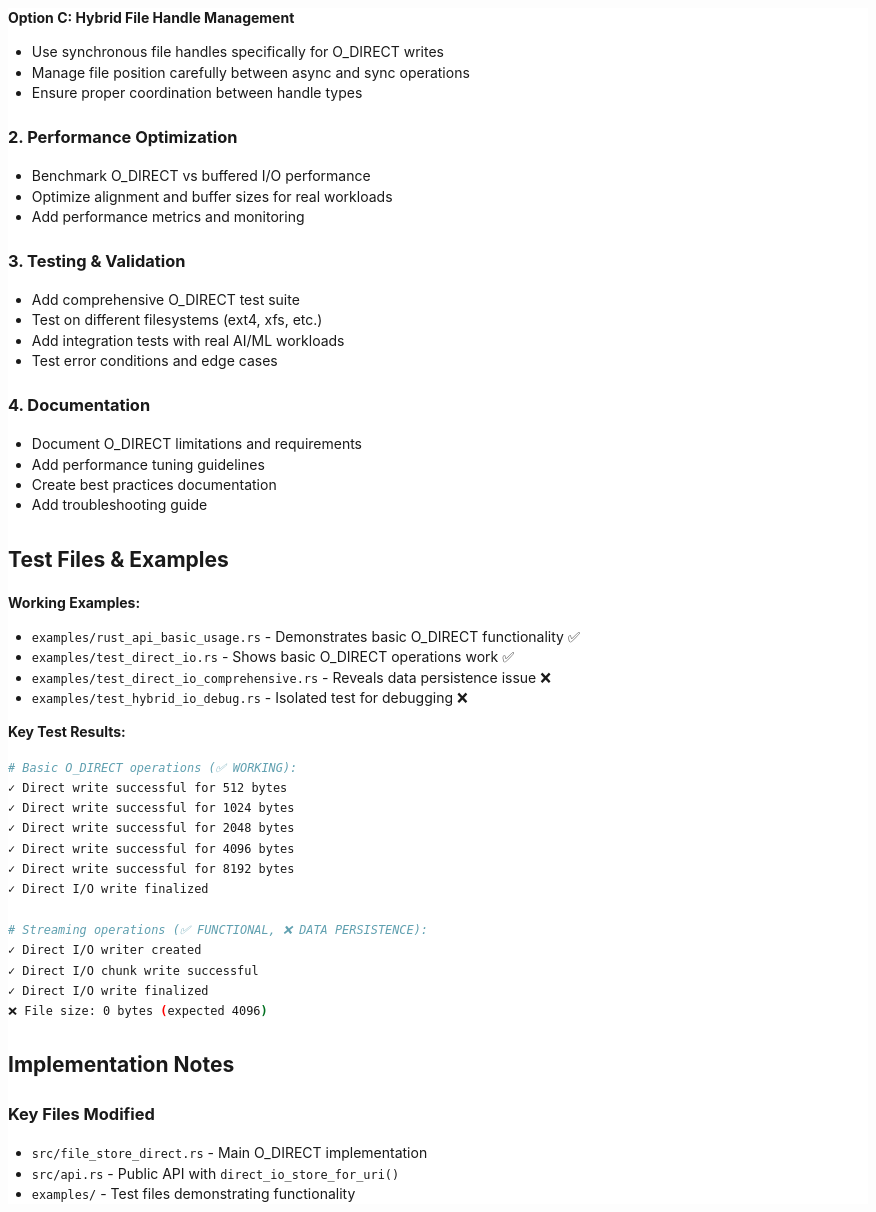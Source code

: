 **Option C: Hybrid File Handle Management**
- Use synchronous file handles specifically for O_DIRECT writes
- Manage file position carefully between async and sync operations
- Ensure proper coordination between handle types

### 2. **Performance Optimization**
- Benchmark O_DIRECT vs buffered I/O performance
- Optimize alignment and buffer sizes for real workloads
- Add performance metrics and monitoring

### 3. **Testing & Validation**
- Add comprehensive O_DIRECT test suite
- Test on different filesystems (ext4, xfs, etc.)
- Add integration tests with real AI/ML workloads
- Test error conditions and edge cases

### 4. **Documentation**
- Document O_DIRECT limitations and requirements
- Add performance tuning guidelines
- Create best practices documentation
- Add troubleshooting guide

## Test Files & Examples

**Working Examples:**
- `examples/rust_api_basic_usage.rs` - Demonstrates basic O_DIRECT functionality ✅
- `examples/test_direct_io.rs` - Shows basic O_DIRECT operations work ✅
- `examples/test_direct_io_comprehensive.rs` - Reveals data persistence issue ❌
- `examples/test_hybrid_io_debug.rs` - Isolated test for debugging ❌

**Key Test Results:**
```bash
# Basic O_DIRECT operations (✅ WORKING):
✓ Direct write successful for 512 bytes
✓ Direct write successful for 1024 bytes  
✓ Direct write successful for 2048 bytes
✓ Direct write successful for 4096 bytes
✓ Direct write successful for 8192 bytes
✓ Direct I/O write finalized

# Streaming operations (✅ FUNCTIONAL, ❌ DATA PERSISTENCE):
✓ Direct I/O writer created
✓ Direct I/O chunk write successful  
✓ Direct I/O write finalized
❌ File size: 0 bytes (expected 4096)
```

## Implementation Notes

### Key Files Modified
- `src/file_store_direct.rs` - Main O_DIRECT implementation
- `src/api.rs` - Public API with `direct_io_store_for_uri()`
- `examples/` - Test files demonstrating functionality
